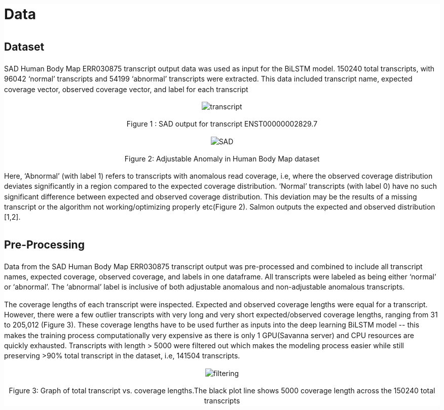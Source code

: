 # Data
## Dataset 
SAD Human Body Map ERR030875 transcript output data was used as input for the BiLSTM model. 150240 total transcripts, with 96042 ‘normal’ transcripts and 54199 ‘abnormal’ transcripts were extracted. This data included transcript name, expected coverage vector, observed coverage vector, and label for each transcript 

<p align="center">
  <img width="659" alt="transcript" src="https://user-images.githubusercontent.com/77410526/119906482-4efb1780-bf1c-11eb-9d67-48feef5ba2a8.png">
 </p>

<p align="center">
 Figure 1 : SAD output for transcript ENST00000002829.7
  </p>
<p align="center">
 <img width="470" alt="SAD" src="https://user-images.githubusercontent.com/77410526/119906518-5ae6d980-bf1c-11eb-9416-6f496f54754c.png">
  </p>
 <p align="center"> 
  Figure 2: Adjustable Anomaly in Human Body Map dataset
 
 </p> 
 
Here, ‘Abnormal’ (with label 1) refers to transcripts with anomalous read coverage, i.e, where the observed coverage distribution deviates significantly in a region compared to the expected coverage distribution. ‘Normal’ transcripts (with label 0) have no such significant difference between expected and observed coverage distribution. This deviation may be the results of a missing transcript or the algorithm not working/optimizing properly etc(Figure 2). Salmon outputs the expected and observed distribution [1,2].



## Pre-Processing
Data from the SAD Human Body Map ERR030875 transcript output was pre-processed and combined to include all transcript names, expected coverage, observed coverage, and labels in one dataframe. All transcripts were labeled as being either ‘normal’ or ‘abnormal’. The ‘abnormal’ label is inclusive of both adjustable anomalous and non-adjustable anomalous transcripts. 

The coverage lengths of each transcript were inspected. Expected and observed coverage lengths were equal for a transcript. However, there were a few outlier transcripts with very long and very short expected/observed coverage lengths, ranging from 31 to 205,012  (Figure 3).  These coverage lengths have to be used further as inputs into the deep learning BiLSTM model -- this makes the training process computationally very expensive as there is only 1 GPU(Savanna server) and CPU resources are quickly exhausted. Transcripts with length > 5000 were filtered out which makes the modeling process easier while still preserving >90% total transcript in the dataset, i.e, 141504 transcripts.

 <p align="center"> 
 <img width="464" alt="filtering" src="https://user-images.githubusercontent.com/77410526/119906688-adc09100-bf1c-11eb-9ec6-3ba526142208.png">
 </p>
 
  <p align="center"> Figure 3: Graph of total transcript vs. coverage lengths.The black plot line shows 5000 coverage length across the 150240 total transcripts
</p>
